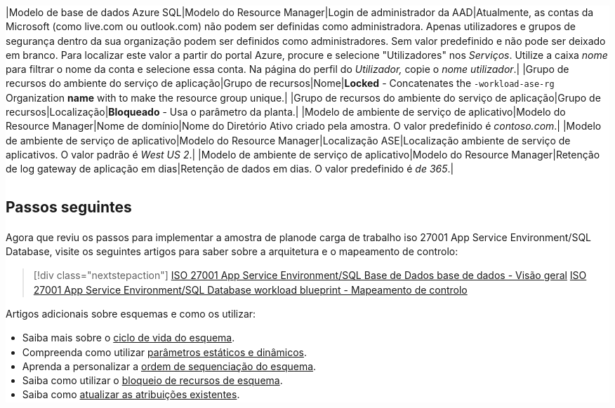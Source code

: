 |Modelo de base de dados Azure SQL|Modelo do Resource Manager|Login de administrador da AAD|Atualmente, as contas da Microsoft (como live.com ou outlook.com) não podem ser definidas como administradora. Apenas utilizadores e grupos de segurança dentro da sua organização podem ser definidos como administradores. Sem valor predefinido e não pode ser deixado em branco. Para localizar este valor a partir do portal Azure, procure e selecione "Utilizadores" nos _Serviços_. Utilize a caixa _nome_ para filtrar o nome da conta e selecione essa conta. Na página do perfil do _Utilizador,_ copie o _nome utilizador_.|
|Grupo de recursos do ambiente do serviço de aplicação|Grupo de recursos|Nome|**Locked** - Concatenates the `-workload-ase-rg` Organization **name** with to make the resource group unique.|
|Grupo de recursos do ambiente do serviço de aplicação|Grupo de recursos|Localização|**Bloqueado** - Usa o parâmetro da planta.|
|Modelo de ambiente de serviço de aplicativo|Modelo do Resource Manager|Nome de domínio|Nome do Diretório Ativo criado pela amostra. O valor predefinido é _contoso.com_.|
|Modelo de ambiente de serviço de aplicativo|Modelo do Resource Manager|Localização ASE|Localização ambiente de serviço de aplicativos. O valor padrão é _West US 2_.|
|Modelo de ambiente de serviço de aplicativo|Modelo do Resource Manager|Retenção de log gateway de aplicação em dias|Retenção de dados em dias. O valor predefinido é _de 365_.|

## <a name="next-steps"></a>Passos seguintes

Agora que reviu os passos para implementar a amostra de planode carga de trabalho iso 27001 App Service Environment/SQL Database, visite os seguintes artigos para saber sobre a arquitetura e o mapeamento de controlo:

> [!div class="nextstepaction"]
> [ISO 27001 App Service Environment/SQL Base de Dados base de dados - Visão geral](./index.md)
> [ISO 27001 App Service Environment/SQL Database workload blueprint - Mapeamento de controlo](./control-mapping.md)

Artigos adicionais sobre esquemas e como os utilizar:

- Saiba mais sobre o [ciclo de vida do esquema](../../concepts/lifecycle.md).
- Compreenda como utilizar [parâmetros estáticos e dinâmicos](../../concepts/parameters.md).
- Aprenda a personalizar a [ordem de sequenciação do esquema](../../concepts/sequencing-order.md).
- Saiba como utilizar o [bloqueio de recursos de esquema](../../concepts/resource-locking.md).
- Saiba como [atualizar as atribuições existentes](../../how-to/update-existing-assignments.md).